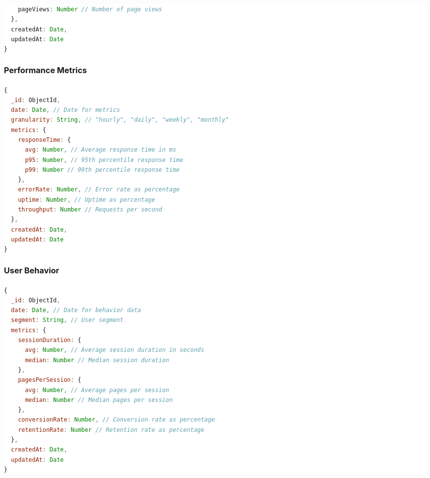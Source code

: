 ```javascript
    pageViews: Number // Number of page views
  },
  createdAt: Date,
  updatedAt: Date
}
```

### Performance Metrics
```javascript
{
  _id: ObjectId,
  date: Date, // Date for metrics
  granularity: String, // "hourly", "daily", "weekly", "monthly"
  metrics: {
    responseTime: {
      avg: Number, // Average response time in ms
      p95: Number, // 95th percentile response time
      p99: Number // 99th percentile response time
    },
    errorRate: Number, // Error rate as percentage
    uptime: Number, // Uptime as percentage
    throughput: Number // Requests per second
  },
  createdAt: Date,
  updatedAt: Date
}
```

### User Behavior
```javascript
{
  _id: ObjectId,
  date: Date, // Date for behavior data
  segment: String, // User segment
  metrics: {
    sessionDuration: {
      avg: Number, // Average session duration in seconds
      median: Number // Median session duration
    },
    pagesPerSession: {
      avg: Number, // Average pages per session
      median: Number // Median pages per session
    },
    conversionRate: Number, // Conversion rate as percentage
    retentionRate: Number // Retention rate as percentage
  },
  createdAt: Date,
  updatedAt: Date
}
```
